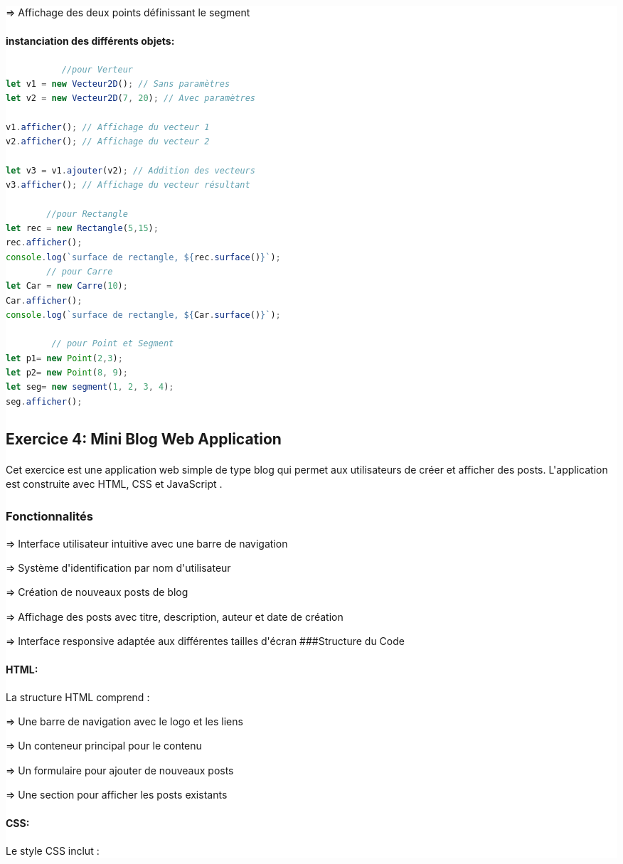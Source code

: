 => Affichage des deux points définissant le segment

#### instanciation des différents objets:
```js
           //pour Verteur
let v1 = new Vecteur2D(); // Sans paramètres
let v2 = new Vecteur2D(7, 20); // Avec paramètres

v1.afficher(); // Affichage du vecteur 1
v2.afficher(); // Affichage du vecteur 2

let v3 = v1.ajouter(v2); // Addition des vecteurs
v3.afficher(); // Affichage du vecteur résultant

        //pour Rectangle
let rec = new Rectangle(5,15);
rec.afficher();
console.log(`surface de rectangle, ${rec.surface()}`);
        // pour Carre
let Car = new Carre(10);
Car.afficher();
console.log(`surface de rectangle, ${Car.surface()}`);

         // pour Point et Segment
let p1= new Point(2,3);
let p2= new Point(8, 9);
let seg= new segment(1, 2, 3, 4);
seg.afficher();
```
## Exercice 4: Mini Blog Web Application
Cet exercice est une application web simple de type blog qui permet aux utilisateurs de créer et afficher des posts. L'application est construite avec HTML, CSS et JavaScript .
### Fonctionnalités
=> Interface utilisateur intuitive avec une barre de navigation

=> Système d'identification par nom d'utilisateur

=> Création de nouveaux posts de blog

=> Affichage des posts avec titre, description, auteur et date de création

=> Interface responsive adaptée aux différentes tailles d'écran
###Structure du Code
#### HTML:
La structure HTML comprend :

=> Une barre de navigation avec le logo et les liens

=> Un conteneur principal pour le contenu

=> Un formulaire pour ajouter de nouveaux posts

=> Une section pour afficher les posts existants
#### CSS:
Le style CSS inclut :
